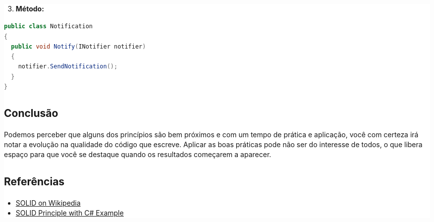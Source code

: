3. **Método:**

```cs
public class Notification
{
  public void Notify(INotifier notifier)
  {
    notifier.SendNotification();
  }
}
```

## Conclusão

Podemos perceber que alguns dos princípios são bem próximos e com um tempo de prática e aplicação, você com certeza irá notar a evolução na qualidade do código que escreve. Aplicar as boas práticas pode não ser do interesse de todos, o que libera espaço para que você se destaque quando os resultados começarem a aparecer.

## Referências

- [SOLID on Wikipedia](https://en.wikipedia.org/wiki/SOLID)
- [SOLID Principle with C# Example](https://www.codeproject.com/Tips/1033646/SOLID-Principle-with-Csharp-Example)
